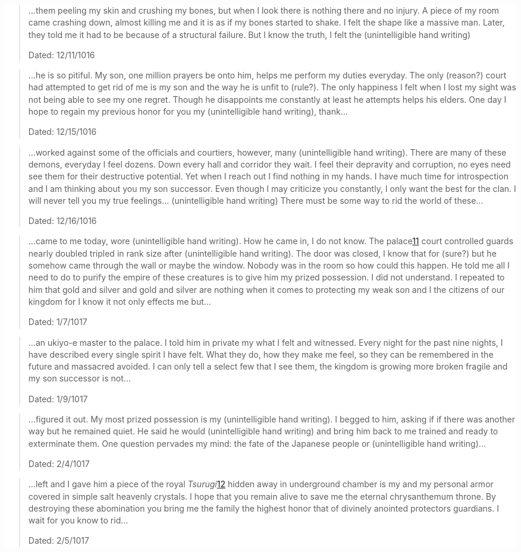 > …them peeling my skin and crushing my bones, but when I look there is nothing there and no injury. A piece of my room came crashing down, almost killing me and it is as if my bones started to shake. I felt the shape like a massive man. Later, they told me it had to be because of a structural failure. But I know the truth, I felt the (unintelligible hand writing)
> 
> Dated: 12/11/1016

> …he is so pitiful. My son, one million prayers be onto him, helps me perform my duties everyday. The only (reason?) court had attempted to get rid of me is my son and the way he is unfit to (rule?). The only happiness I felt when I lost my sight was not being able to see my one regret. Though he disappoints me constantly at least he attempts helps his elders. One day I hope to regain my previous honor for you my (unintelligible hand writing), thank…
> 
> Dated: 12/15/1016

> …worked against some of the officials and courtiers, however, many (unintelligible hand writing). There are many of these demons, everyday I feel dozens. Down every hall and corridor they wait. I feel their depravity and corruption, no eyes need see them for their destructive potential. Yet when I reach out I find nothing in my hands. I have much time for introspection and I am thinking about you my son successor. Even though I may criticize you constantly, I only want the best for the clan. I will never tell you my true feelings… (unintelligible hand writing) There must be some way to rid the world of these…
> 
> Dated: 12/16/1016

> …came to me today, wore (unintelligible hand writing). How he came in, I do not know. The palace[11](javascript:;) court controlled guards nearly doubled tripled in rank size after (unintelligible hand writing). The door was closed, I know that for (sure?) but he somehow came through the wall or maybe the window. Nobody was in the room so how could this happen. He told me all I need to do to purify the empire of these creatures is to give him my prized possession. I did not understand. I repeated to him that gold and silver and gold and silver are nothing when it comes to protecting my weak son and I the citizens of our kingdom for I know it not only effects me but…
> 
> Dated: 1/7/1017

> …an ukiyo-e master to the palace. I told him in private my what I felt and witnessed. Every night for the past nine nights, I have described every single spirit I have felt. What they do, how they make me feel, so they can be remembered in the future and massacred avoided. I can only tell a select few that I see them, the kingdom is growing more broken fragile and my son successor is not…
> 
> Dated: 1/9/1017

> …figured it out. My most prized possession is my (unintelligible hand writing). I begged to him, asking if if there was another way but he remained quiet. He said he would (unintelligible hand writing) and bring him back to me trained and ready to exterminate them. One question pervades my mind: the fate of the Japanese people or (unintelligible hand writing)…
> 
> Dated: 2/4/1017

> …left and I gave him a piece of the royal _Tsurugi_[12](javascript:;) hidden away in underground chamber is my and my personal armor covered in simple salt heavenly crystals. I hope that you remain alive to save me the eternal chrysanthemum throne. By destroying these abomination you bring me the family the highest honor that of divinely anointed protectors guardians. I wait for you know to rid…
> 
> Dated: 2/5/1017
